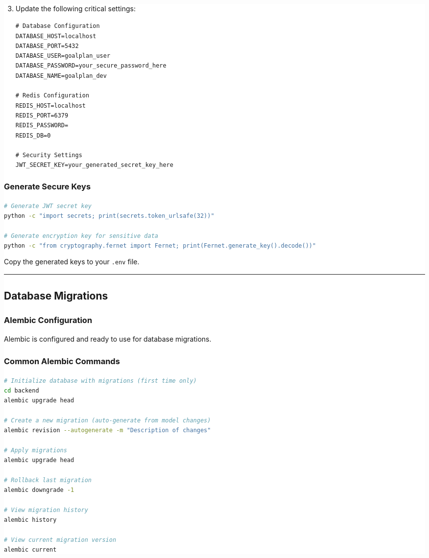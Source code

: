 3. Update the following critical settings:

   ```env
   # Database Configuration
   DATABASE_HOST=localhost
   DATABASE_PORT=5432
   DATABASE_USER=goalplan_user
   DATABASE_PASSWORD=your_secure_password_here
   DATABASE_NAME=goalplan_dev

   # Redis Configuration
   REDIS_HOST=localhost
   REDIS_PORT=6379
   REDIS_PASSWORD=
   REDIS_DB=0

   # Security Settings
   JWT_SECRET_KEY=your_generated_secret_key_here
   ```

### Generate Secure Keys

```bash
# Generate JWT secret key
python -c "import secrets; print(secrets.token_urlsafe(32))"

# Generate encryption key for sensitive data
python -c "from cryptography.fernet import Fernet; print(Fernet.generate_key().decode())"
```

Copy the generated keys to your `.env` file.

---

## Database Migrations

### Alembic Configuration

Alembic is configured and ready to use for database migrations.

### Common Alembic Commands

```bash
# Initialize database with migrations (first time only)
cd backend
alembic upgrade head

# Create a new migration (auto-generate from model changes)
alembic revision --autogenerate -m "Description of changes"

# Apply migrations
alembic upgrade head

# Rollback last migration
alembic downgrade -1

# View migration history
alembic history

# View current migration version
alembic current
```
